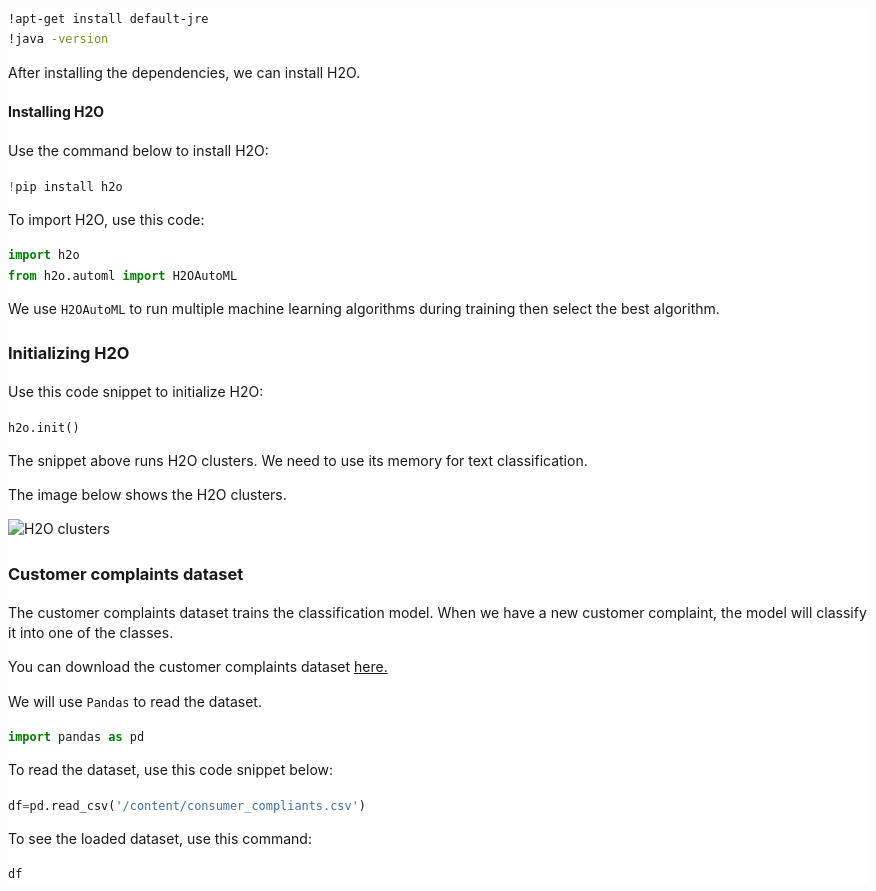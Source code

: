 ```bash
!apt-get install default-jre
!java -version
```
After installing the dependencies, we can install H2O.

#### Installing H2O
Use the command below to install H2O:

```python
!pip install h2o
```
To import H2O, use this code:

```python
import h2o
from h2o.automl import H2OAutoML
```

We use `H2OAutoML` to run multiple machine learning algorithms during training then select the best algorithm.

### Initializing H2O
Use this code snippet to initialize H2O:

```python
h2o.init()
```

The snippet above runs H2O clusters. We need to use its memory for text classification.

The image below shows the H2O clusters.

![H2O clusters](/engineering-education/building-a-multi-class-text-classification-model-using-h2o-and-sckit-learn/h2o-clusters.png)

### Customer complaints dataset
The customer complaints dataset trains the classification model. When we have a new customer complaint, the model will classify it into one of the classes. 

You can download the customer complaints dataset [here.](https://drive.google.com/file/d/1wtocenD095o98GKJDXMi8CeVVHYd6qx2/view?usp=sharing)

We will use `Pandas` to read the dataset. 

```python
import pandas as pd
```

To read the dataset, use this code snippet below:

```python
df=pd.read_csv('/content/consumer_compliants.csv')
```

To see the loaded dataset, use this command:

```python
df
```
